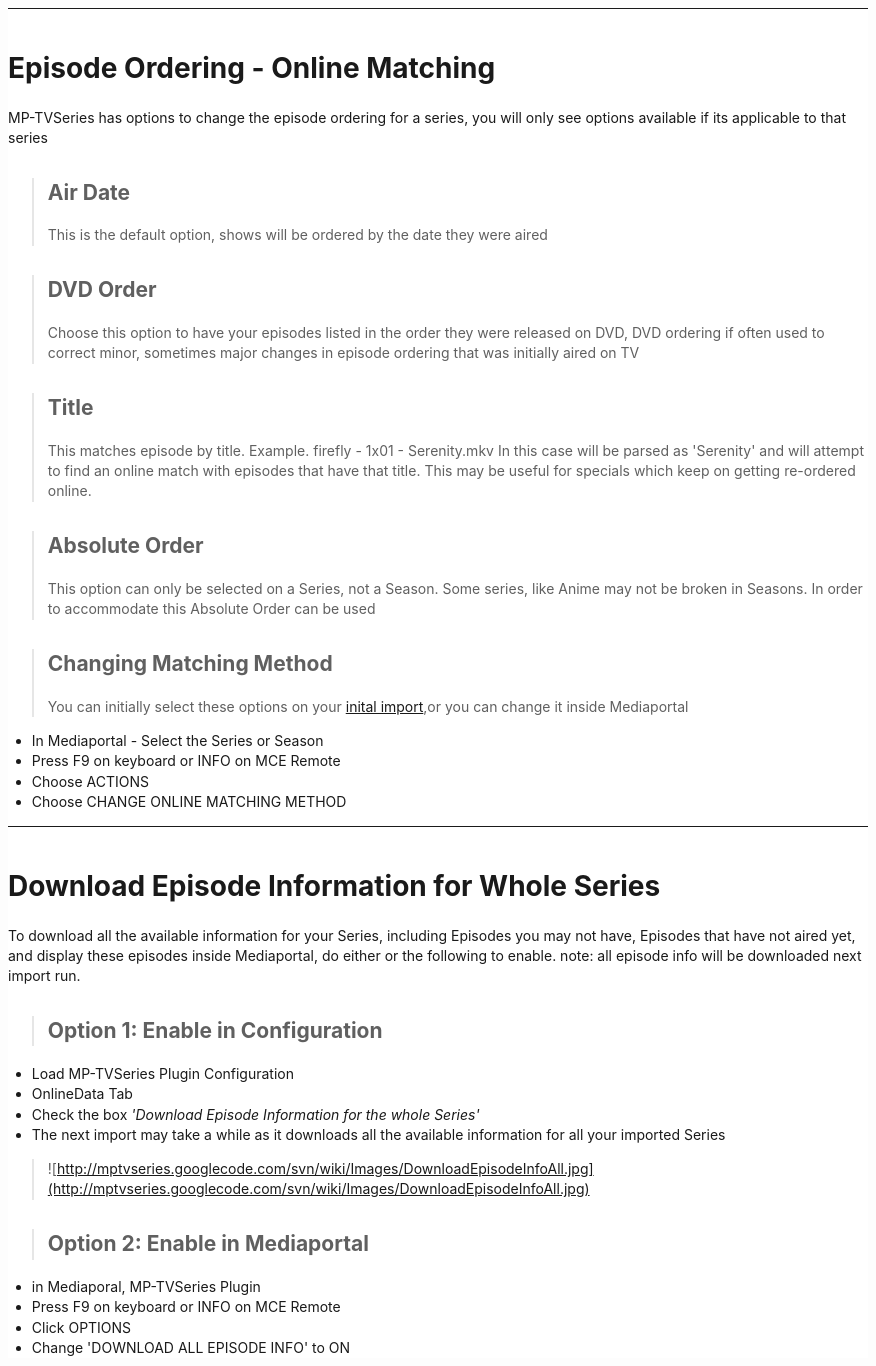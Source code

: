 

---


# Episode Ordering - Online Matching #
MP-TVSeries has options to change the episode ordering for a series, you will only see options available if its applicable to that series

> ## Air Date ##
> This is the default option, shows will be ordered by the date they were aired

> ## DVD Order ##
> Choose this option to have your episodes listed in the order they were released on DVD, DVD ordering if often used to correct minor, sometimes major changes in episode ordering that was initially aired on TV

> ## Title ##
> This matches episode by title.  Example. firefly - 1x01 - Serenity.mkv In this case will be parsed as 'Serenity' and will attempt to find an online match with episodes that have that title.
> This may be useful for specials which keep on getting re-ordered online.

> ## Absolute Order ##
> This option can only be selected on a Series, not a Season. Some series, like Anime may not be broken in Seasons. In order to accommodate this Absolute Order can be used

> ## Changing Matching Method ##
> You can initially select these options on your [inital import](http://code.google.com/p/mptvseries/wiki/GettingStarted?ts=1301693772&updated=GettingStarted#Initial_Configuration),or you can change it inside Mediaportal
  * In Mediaportal - Select the Series or Season
  * Press F9 on keyboard or INFO on MCE Remote
  * Choose ACTIONS
  * Choose CHANGE ONLINE MATCHING METHOD


---


# Download Episode Information for Whole Series #
To download all the available information for your Series, including Episodes you may not have, Episodes that have not aired yet, and display these episodes inside Mediaportal, do either or the following to enable. note: all episode info will be downloaded next import run.

> ## Option 1: Enable in Configuration ##
  * Load MP-TVSeries Plugin Configuration
  * OnlineData Tab
  * Check the box _'Download Episode Information for the whole Series'_
  * The next import may take a while as it downloads all the available information for all your imported Series
> ![http://mptvseries.googlecode.com/svn/wiki/Images/DownloadEpisodeInfoAll.jpg](http://mptvseries.googlecode.com/svn/wiki/Images/DownloadEpisodeInfoAll.jpg)

> ## Option 2: Enable in Mediaportal ##
  * in Mediaporal, MP-TVSeries Plugin
  * Press F9 on keyboard or INFO on MCE Remote
  * Click OPTIONS
  * Change 'DOWNLOAD ALL EPISODE INFO' to ON
